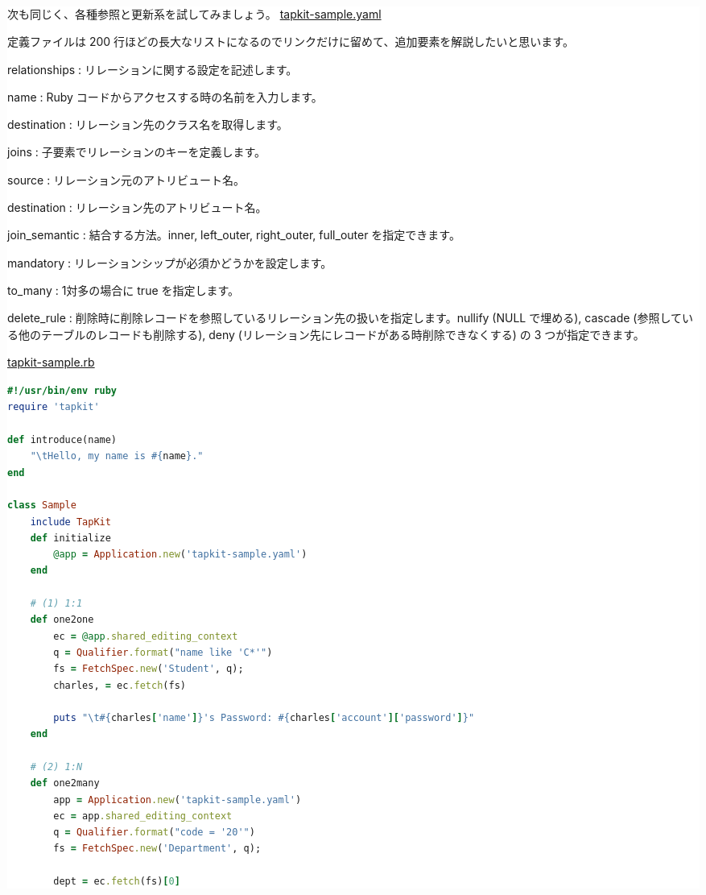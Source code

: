 次も同じく、各種参照と更新系を試してみましょう。
[tapkit-sample.yaml]({{base}}{{site.baseurl}}/images/0004-RLR/tapkit-sample.yaml)

定義ファイルは 200 行ほどの長大なリストになるのでリンクだけに留めて、追加要素を解説したいと思います。

relationships
:  リレーションに関する設定を記述します。

name
:  Ruby コードからアクセスする時の名前を入力します。

destination
:  リレーション先のクラス名を取得します。

joins
:  子要素でリレーションのキーを定義します。

source
:  リレーション元のアトリビュート名。

destination
:  リレーション先のアトリビュート名。

join_semantic
:  結合する方法。inner, left_outer, right_outer, full_outer を指定できます。

mandatory
:  リレーションシップが必須かどうかを設定します。

to_many
:  1対多の場合に true を指定します。

delete_rule
:  削除時に削除レコードを参照しているリレーション先の扱いを指定します。nullify (NULL で埋める), cascade (参照している他のテーブルのレコードも削除する), deny (リレーション先にレコードがある時削除できなくする) の 3 つが指定できます。

[tapkit-sample.rb]({{base}}{{site.baseurl}}/images/0004-RLR/tapkit-sample.rb)

```ruby
#!/usr/bin/env ruby
require 'tapkit'

def introduce(name)
	"\tHello, my name is #{name}."
end

class Sample
	include TapKit
	def initialize
		@app = Application.new('tapkit-sample.yaml')
	end

	# (1) 1:1
	def one2one
		ec = @app.shared_editing_context
		q = Qualifier.format("name like 'C*'")
		fs = FetchSpec.new('Student', q);
		charles, = ec.fetch(fs)

		puts "\t#{charles['name']}'s Password: #{charles['account']['password']}"
	end

	# (2) 1:N
	def one2many
		app = Application.new('tapkit-sample.yaml')
		ec = app.shared_editing_context
		q = Qualifier.format("code = '20'")
		fs = FetchSpec.new('Department', q);

		dept = ec.fetch(fs)[0]
```

[^1]: [The Object-Relational Impedance Mismatch](http://www.agiledata.org/essays/impedanceMismatch.html)に詳しい
[^2]: 上記の邦訳 [オブジェクト・リレーショナル・インピーダンス・ミスマッチ](http://capsctrl.que.jp/kdmsnr/wiki/agiledata/?TheObject-RelationalImpedanceMismatch)
[^3]: 詳細は http://www.apple.com/jp/webobjects/wo_docs_j.html の "Enterprise Objects Framework Developers Guide" を参照して下さい
[^4]: SQLite でも今回のサンプルのプロトタイプを動かすことができました。
[^5]: http://www.yaml.org/
[^6]: http://www.spice-of-life.net/tapkit/ja/TapKitUserGuide_J_c5_s1.html#doc7_1176 によると、「主キー名に id と設定しないでください。主キーを id とすると、オブジェクトにアクセスしても Object#id が呼び出されてしまいます。」とあるので、今回のサンプルのテーブル定義が適切でない可能性があります。
[^7]: 付属コマンド sds_generate_db_schema.rb で YAML から テーブル定義 SQL を生成すると、この名前でシーケンステーブル名が定義されています。